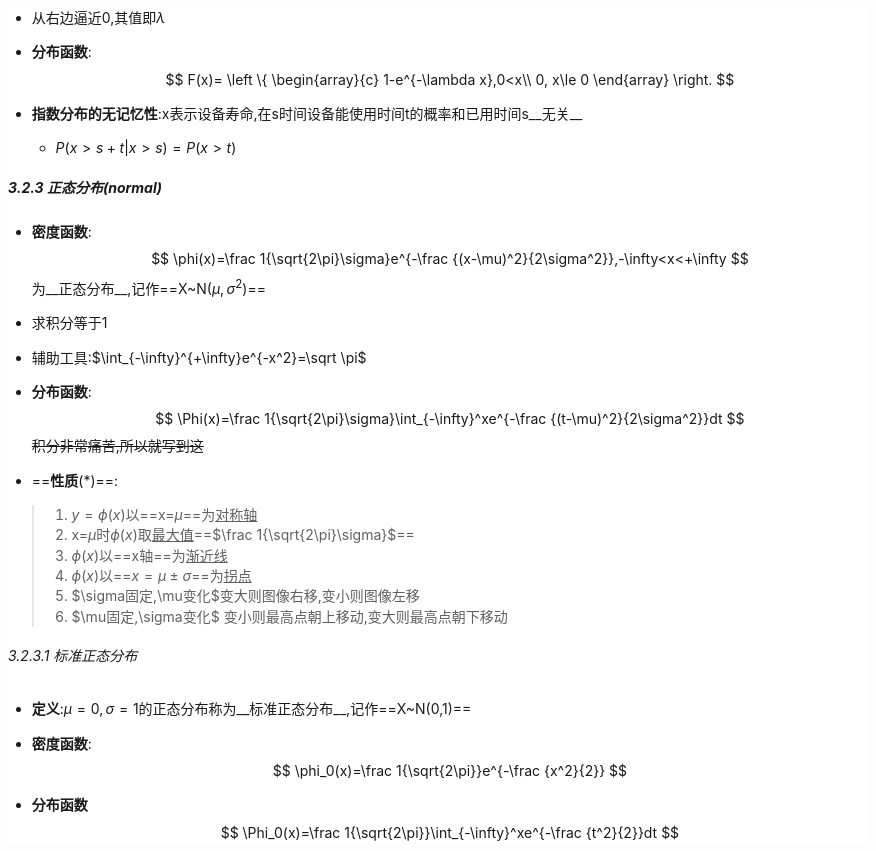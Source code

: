 * 从右边逼近0,其值即$\lambda$

* __分布函数__:
  $$
  F(x)=
  \left \{ \begin{array}{c}
  1-e^{-\lambda x},0<x\\
  0, x\le 0
  \end{array}
  \right.
  $$
  
* __指数分布的无记忆性__:x表示设备寿命,在s时间设备能使用时间t的概率和已用时间s__无关__
  
  * $P(x>s+t|x>s)=P(x>t)$



##### 3.2.3 正态分布(normal)

* __密度函数__:
  $$
  \phi(x)=\frac 1{\sqrt{2\pi}\sigma}e^{-\frac {(x-\mu)^2}{2\sigma^2}},-\infty<x<+\infty
  $$
  为__正态分布__,记作==X~N($\mu,\sigma^2$)==

* 求积分等于1
  
* 辅助工具:$\int_{-\infty}^{+\infty}e^{-x^2}=\sqrt \pi$
  
* __分布函数__:
  $$
  \Phi(x)=\frac 1{\sqrt{2\pi}\sigma}\int_{-\infty}^xe^{-\frac {(t-\mu)^2}{2\sigma^2}}dt
  $$
  ~~积分非常痛苦,所以就写到这~~

* ==__性质__(*)==:

> 1. $y=\phi(x)$以==x=$\mu$==为<u>对称轴</u>
> 2. x=$\mu$时$\phi(x)$取<u>最大值</u>==$\frac 1{\sqrt{2\pi}\sigma}$==
> 3. $\phi(x)$以==x轴==为<u>渐近线</u>
> 4. $\phi(x)$以==$x=\mu\pm\sigma$==为<u>拐点</u>
> 5. $\sigma固定,\mu变化$变大则图像右移,变小则图像左移
> 6. $\mu固定,\sigma变化$ 变小则最高点朝上移动,变大则最高点朝下移动

###### 3.2.3.1 标准正态分布

* __定义__:$\mu=0,\sigma=1$的正态分布称为__标准正态分布__,记作==X~N(0,1)==

* __密度函数__:
  $$
  \phi_0(x)=\frac 1{\sqrt{2\pi}}e^{-\frac {x^2}{2}}
  $$
  
* __分布函数__
  $$
  \Phi_0(x)=\frac 1{\sqrt{2\pi}}\int_{-\infty}^xe^{-\frac {t^2}{2}}dt
  $$
  
